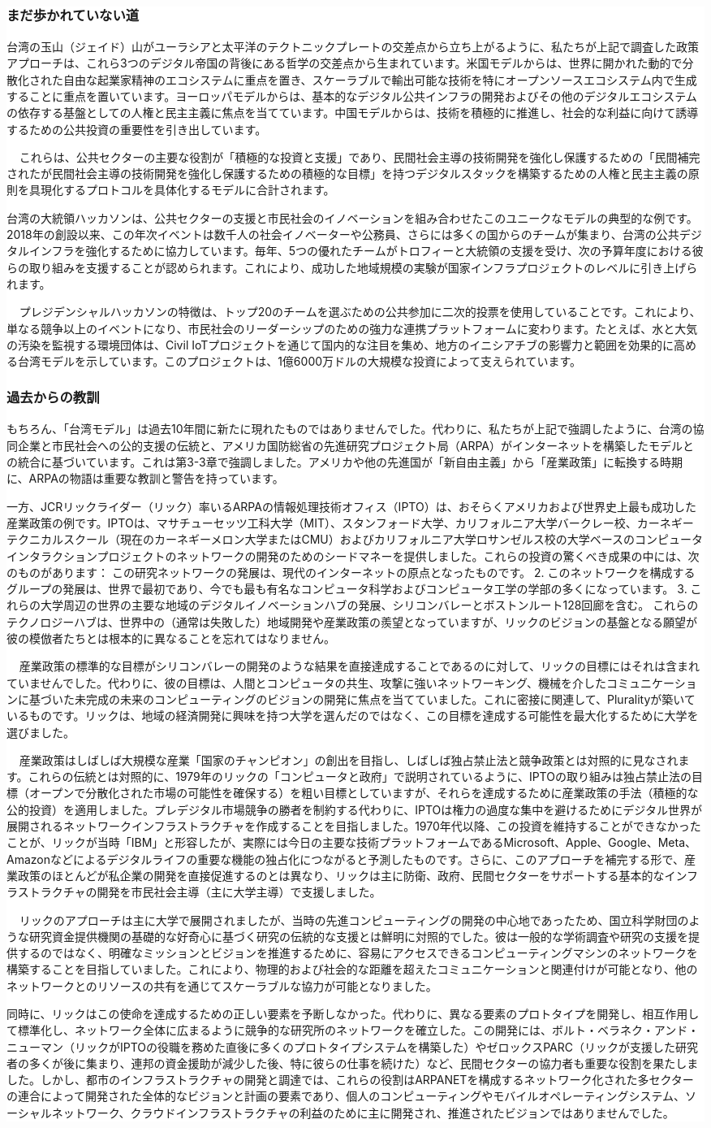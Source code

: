 




### まだ歩かれていない道

台湾の玉山（ジェイド）山がユーラシアと太平洋のテクトニックプレートの交差点から立ち上がるように、私たちが上記で調査した政策アプローチは、これら3つのデジタル帝国の背後にある哲学の交差点から生まれています。米国モデルからは、世界に開かれた動的で分散化された自由な起業家精神のエコシステムに重点を置き、スケーラブルで輸出可能な技術を特にオープンソースエコシステム内で生成することに重点を置いています。ヨーロッパモデルからは、基本的なデジタル公共インフラの開発およびその他のデジタルエコシステムの依存する基盤としての人権と民主主義に焦点を当てています。中国モデルからは、技術を積極的に推進し、社会的な利益に向けて誘導するための公共投資の重要性を引き出しています。

&nbsp;&nbsp;&nbsp;&nbsp;これらは、公共セクターの主要な役割が「積極的な投資と支援」であり、民間社会主導の技術開発を強化し保護するための「民間補完されたが民間社会主導の技術開発を強化し保護するための積極的な目標」を持つデジタルスタックを構築するための人権と民主主義の原則を具現化するプロトコルを具体化するモデルに合計されます。

台湾の大統領ハッカソンは、公共セクターの支援と市民社会のイノベーションを組み合わせたこのユニークなモデルの典型的な例です。2018年の創設以来、この年次イベントは数千人の社会イノベーターや公務員、さらには多くの国からのチームが集まり、台湾の公共デジタルインフラを強化するために協力しています。毎年、5つの優れたチームがトロフィーと大統領の支援を受け、次の予算年度における彼らの取り組みを支援することが認められます。これにより、成功した地域規模の実験が国家インフラプロジェクトのレベルに引き上げられます。

&nbsp;&nbsp;&nbsp;&nbsp;プレジデンシャルハッカソンの特徴は、トップ20のチームを選ぶための公共参加に二次的投票を使用していることです。これにより、単なる競争以上のイベントになり、市民社会のリーダーシップのための強力な連携プラットフォームに変わります。たとえば、水と大気の汚染を監視する環境団体は、Civil IoTプロジェクトを通じて国内的な注目を集め、地方のイニシアチブの影響力と範囲を効果的に高める台湾モデルを示しています。このプロジェクトは、1億6000万ドルの大規模な投資によって支えられています。

### 過去からの教訓

もちろん、「台湾モデル」は過去10年間に新たに現れたものではありませんでした。代わりに、私たちが上記で強調したように、台湾の協同企業と市民社会への公的支援の伝統と、アメリカ国防総省の先進研究プロジェクト局（ARPA）がインターネットを構築したモデルとの統合に基づいています。これは第3-3章で強調しました。アメリカや他の先進国が「新自由主義」から「産業政策」に転換する時期に、ARPAの物語は重要な教訓と警告を持っています。

一方、JCRリックライダー（リック）率いるARPAの情報処理技術オフィス（IPTO）は、おそらくアメリカおよび世界史上最も成功した産業政策の例です。IPTOは、マサチューセッツ工科大学（MIT）、スタンフォード大学、カリフォルニア大学バークレー校、カーネギーテクニカルスクール（現在のカーネギーメロン大学またはCMU）およびカリフォルニア大学ロサンゼルス校の大学ベースのコンピュータインタラクションプロジェクトのネットワークの開発のためのシードマネーを提供しました。これらの投資の驚くべき成果の中には、次のものがあります：
この研究ネットワークの発展は、現代のインターネットの原点となったものです。
2. このネットワークを構成するグループの発展は、世界で最初であり、今でも最も有名なコンピュータ科学およびコンピュータ工学の学部の多くになっています。
3. これらの大学周辺の世界の主要な地域のデジタルイノベーションハブの発展、シリコンバレーとボストンルート128回廊を含む。
これらのテクノロジーハブは、世界中の（通常は失敗した）地域開発や産業政策の羨望となっていますが、リックのビジョンの基盤となる願望が彼の模倣者たちとは根本的に異なることを忘れてはなりません。
 
&nbsp;&nbsp;&nbsp;&nbsp;産業政策の標準的な目標がシリコンバレーの開発のような結果を直接達成することであるのに対して、リックの目標にはそれは含まれていませんでした。代わりに、彼の目標は、人間とコンピュータの共生、攻撃に強いネットワーキング、機械を介したコミュニケーションに基づいた未完成の未来のコンピューティングのビジョンの開発に焦点を当てていました。これに密接に関連して、Pluralityが築いているものです。リックは、地域の経済開発に興味を持つ大学を選んだのではなく、この目標を達成する可能性を最大化するために大学を選びました。
 
&nbsp;&nbsp;&nbsp;&nbsp;産業政策はしばしば大規模な産業「国家のチャンピオン」の創出を目指し、しばしば独占禁止法と競争政策とは対照的に見なされます。これらの伝統とは対照的に、1979年のリックの「コンピュータと政府」で説明されているように、IPTOの取り組みは独占禁止法の目標（オープンで分散化された市場の可能性を確保する）を粗い目標としていますが、それらを達成するために産業政策の手法（積極的な公的投資）を適用しました。プレデジタル市場競争の勝者を制約する代わりに、IPTOは権力の過度な集中を避けるためにデジタル世界が展開されるネットワークインフラストラクチャを作成することを目指しました。1970年代以降、この投資を維持することができなかったことが、リックが当時「IBM」と形容したが、実際には今日の主要な技術プラットフォームであるMicrosoft、Apple、Google、Meta、Amazonなどによるデジタルライフの重要な機能の独占化につながると予測したものです。さらに、このアプローチを補完する形で、産業政策のほとんどが私企業の開発を直接促進するのとは異なり、リックは主に防衛、政府、民間セクターをサポートする基本的なインフラストラクチャの開発を市民社会主導（主に大学主導）で支援しました。
  
&nbsp;&nbsp;&nbsp;&nbsp;リックのアプローチは主に大学で展開されましたが、当時の先進コンピューティングの開発の中心地であったため、国立科学財団のような研究資金提供機関の基礎的な好奇心に基づく研究の伝統的な支援とは鮮明に対照的でした。彼は一般的な学術調査や研究の支援を提供するのではなく、明確なミッションとビジョンを推進するために、容易にアクセスできるコンピューティングマシンのネットワークを構築することを目指していました。これにより、物理的および社会的な距離を超えたコミュニケーションと関連付けが可能となり、他のネットワークとのリソースの共有を通じてスケーラブルな協力が可能となりました。
  
同時に、リックはこの使命を達成するための正しい要素を予断しなかった。代わりに、異なる要素のプロトタイプを開発し、相互作用して標準化し、ネットワーク全体に広まるように競争的な研究所のネットワークを確立した。この開発には、ボルト・ベラネク・アンド・ニューマン（リックがIPTOの役職を務めた直後に多くのプロトタイプシステムを構築した）やゼロックスPARC（リックが支援した研究者の多くが後に集まり、連邦の資金援助が減少した後、特に彼らの仕事を続けた）など、民間セクターの協力者も重要な役割を果たしました。しかし、都市のインフラストラクチャの開発と調達では、これらの役割はARPANETを構成するネットワーク化された多セクターの連合によって開発された全体的なビジョンと計画の要素であり、個人のコンピューティングやモバイルオペレーティングシステム、ソーシャルネットワーク、クラウドインフラストラクチャの利益のために主に開発され、推進されたビジョンではありませんでした。
